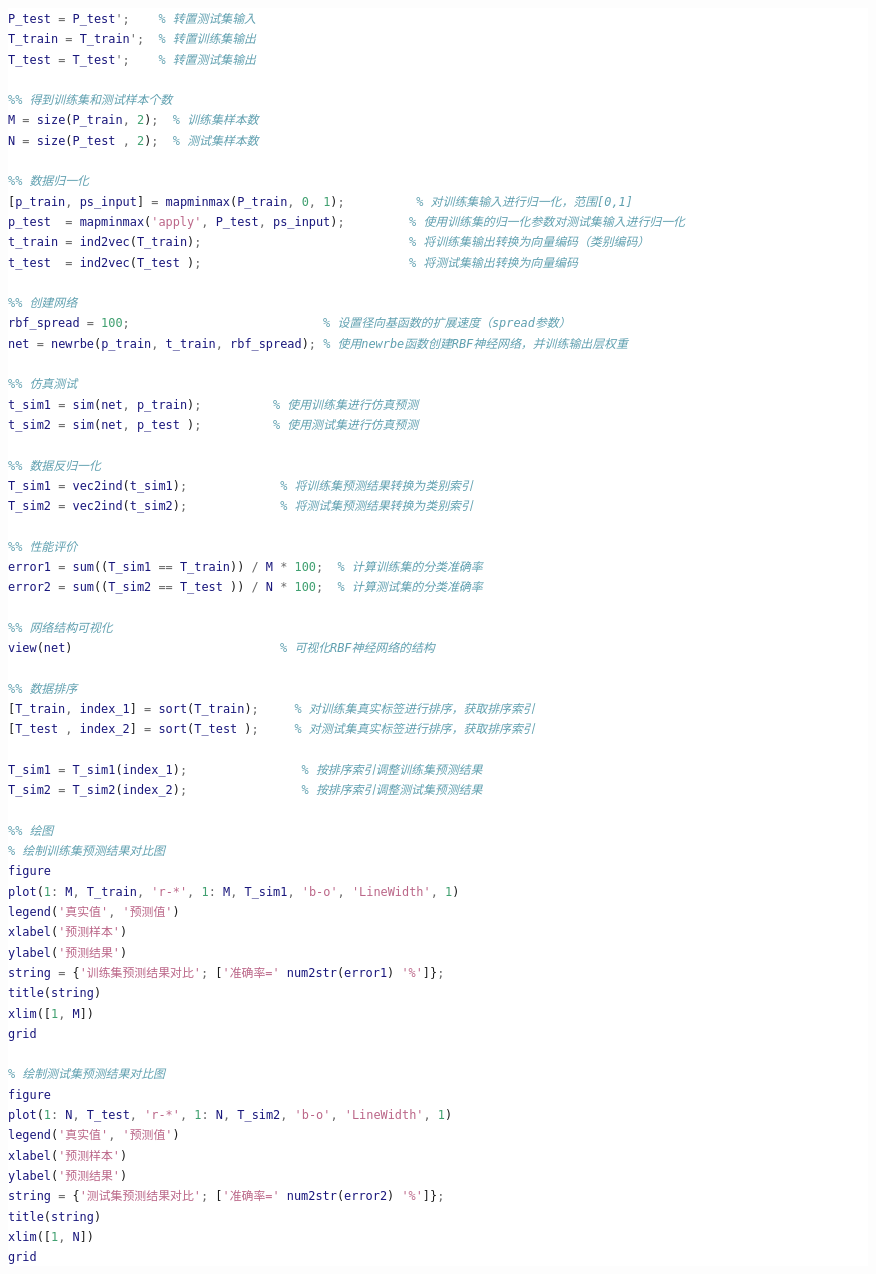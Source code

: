 ```matlab
P_test = P_test';    % 转置测试集输入
T_train = T_train';  % 转置训练集输出
T_test = T_test';    % 转置测试集输出

%% 得到训练集和测试样本个数
M = size(P_train, 2);  % 训练集样本数
N = size(P_test , 2);  % 测试集样本数

%% 数据归一化
[p_train, ps_input] = mapminmax(P_train, 0, 1);          % 对训练集输入进行归一化，范围[0,1]
p_test  = mapminmax('apply', P_test, ps_input);         % 使用训练集的归一化参数对测试集输入进行归一化
t_train = ind2vec(T_train);                             % 将训练集输出转换为向量编码（类别编码）
t_test  = ind2vec(T_test );                             % 将测试集输出转换为向量编码

%% 创建网络
rbf_spread = 100;                           % 设置径向基函数的扩展速度（spread参数）
net = newrbe(p_train, t_train, rbf_spread); % 使用newrbe函数创建RBF神经网络，并训练输出层权重

%% 仿真测试
t_sim1 = sim(net, p_train);          % 使用训练集进行仿真预测
t_sim2 = sim(net, p_test );          % 使用测试集进行仿真预测

%% 数据反归一化
T_sim1 = vec2ind(t_sim1);             % 将训练集预测结果转换为类别索引
T_sim2 = vec2ind(t_sim2);             % 将测试集预测结果转换为类别索引

%% 性能评价
error1 = sum((T_sim1 == T_train)) / M * 100;  % 计算训练集的分类准确率
error2 = sum((T_sim2 == T_test )) / N * 100;  % 计算测试集的分类准确率

%% 网络结构可视化
view(net)                             % 可视化RBF神经网络的结构

%% 数据排序
[T_train, index_1] = sort(T_train);     % 对训练集真实标签进行排序，获取排序索引
[T_test , index_2] = sort(T_test );     % 对测试集真实标签进行排序，获取排序索引

T_sim1 = T_sim1(index_1);                % 按排序索引调整训练集预测结果
T_sim2 = T_sim2(index_2);                % 按排序索引调整测试集预测结果

%% 绘图
% 绘制训练集预测结果对比图
figure
plot(1: M, T_train, 'r-*', 1: M, T_sim1, 'b-o', 'LineWidth', 1)
legend('真实值', '预测值')
xlabel('预测样本')
ylabel('预测结果')
string = {'训练集预测结果对比'; ['准确率=' num2str(error1) '%']};
title(string)
xlim([1, M])
grid

% 绘制测试集预测结果对比图
figure
plot(1: N, T_test, 'r-*', 1: N, T_sim2, 'b-o', 'LineWidth', 1)
legend('真实值', '预测值')
xlabel('预测样本')
ylabel('预测结果')
string = {'测试集预测结果对比'; ['准确率=' num2str(error2) '%']};
title(string)
xlim([1, N])
grid

```